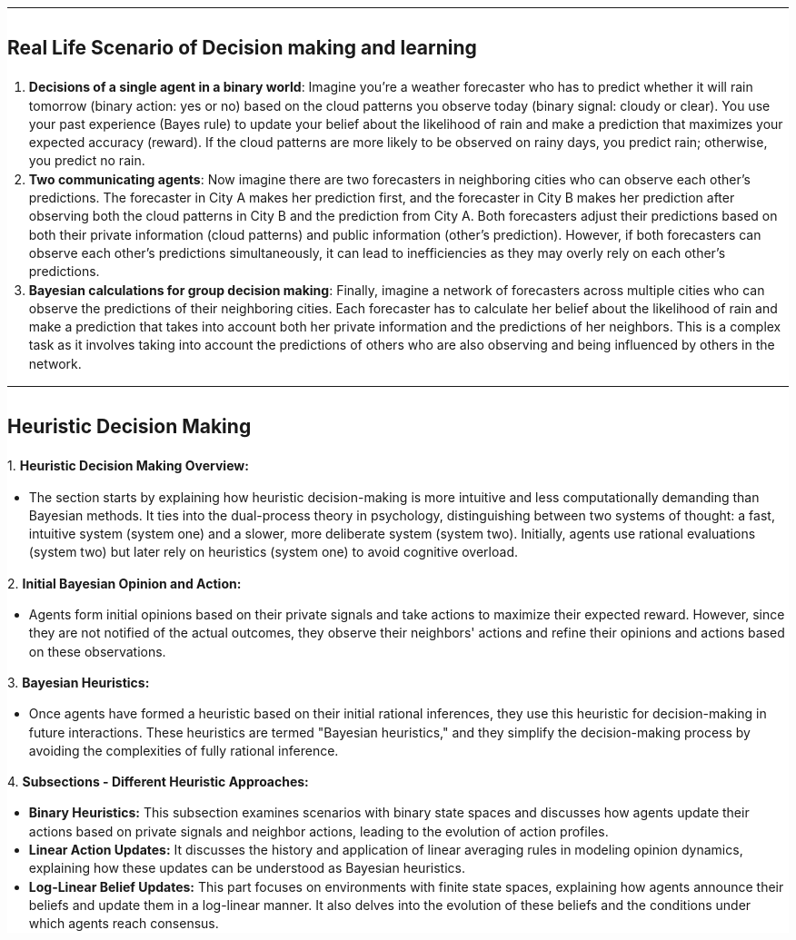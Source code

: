   
  
  
---

  
  
## Real Life Scenario of Decision making and learning

1. **Decisions of a single agent in a binary world**: Imagine you’re a weather forecaster who has to predict whether it will rain tomorrow (binary action: yes or no) based on the cloud patterns you observe today (binary signal: cloudy or clear). You use your past experience (Bayes rule) to update your belief about the likelihood of rain and make a prediction that maximizes your expected accuracy (reward). If the cloud patterns are more likely to be observed on rainy days, you predict rain; otherwise, you predict no rain.
2. **Two communicating agents**: Now imagine there are two forecasters in neighboring cities who can observe each other’s predictions. The forecaster in City A makes her prediction first, and the forecaster in City B makes her prediction after observing both the cloud patterns in City B and the prediction from City A. Both forecasters adjust their predictions based on both their private information (cloud patterns) and public information (other’s prediction). However, if both forecasters can observe each other’s predictions simultaneously, it can lead to inefficiencies as they may overly rely on each other’s predictions.
3. **Bayesian calculations for group decision making**: Finally, imagine a network of forecasters across multiple cities who can observe the predictions of their neighboring cities. Each forecaster has to calculate her belief about the likelihood of rain and make a prediction that takes into account both her private information and the predictions of her neighbors. This is a complex task as it involves taking into account the predictions of others who are also observing and being influenced by others in the network.

  
  
  
---

  
## Heuristic Decision Making  

1\. **Heuristic Decision Making Overview:**  
- The section starts by explaining how heuristic decision-making is more intuitive and less computationally demanding than Bayesian methods. It ties into the dual-process theory in psychology, distinguishing between two systems of thought: a fast, intuitive system (system one) and a slower, more deliberate system (system two). Initially, agents use rational evaluations (system two) but later rely on heuristics (system one) to avoid cognitive overload.

2\. **Initial Bayesian Opinion and Action:**  
- Agents form initial opinions based on their private signals and take actions to maximize their expected reward. However, since they are not notified of the actual outcomes, they observe their neighbors' actions and refine their opinions and actions based on these observations.

3\. **Bayesian Heuristics:**  
- Once agents have formed a heuristic based on their initial rational inferences, they use this heuristic for decision-making in future interactions. These heuristics are termed "Bayesian heuristics," and they simplify the decision-making process by avoiding the complexities of fully rational inference.

4\. **Subsections - Different Heuristic Approaches:**  
- **Binary Heuristics:** This subsection examines scenarios with binary state spaces and discusses how agents update their actions based on private signals and neighbor actions, leading to the evolution of action profiles.  
- **Linear Action Updates:** It discusses the history and application of linear averaging rules in modeling opinion dynamics, explaining how these updates can be understood as Bayesian heuristics.  
- **Log-Linear Belief Updates:** This part focuses on environments with finite state spaces, explaining how agents announce their beliefs and update them in a log-linear manner. It also delves into the evolution of these beliefs and the conditions under which agents reach consensus.
